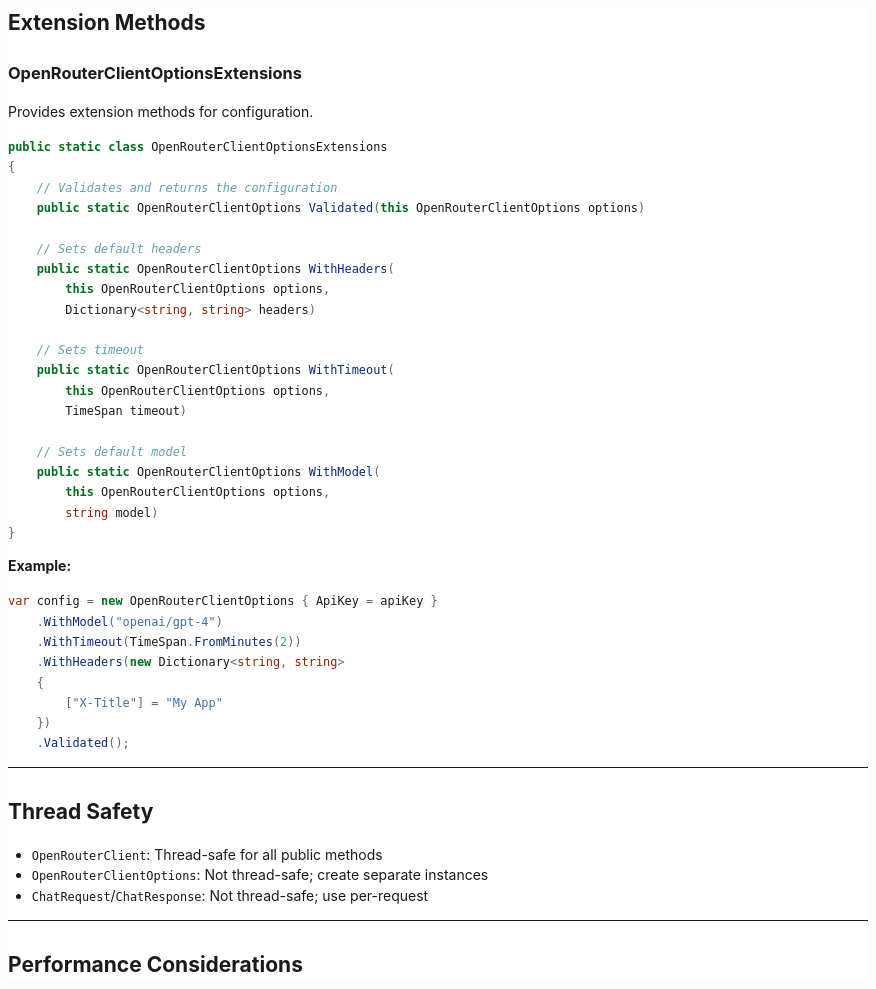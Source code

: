 
## Extension Methods

### OpenRouterClientOptionsExtensions

Provides extension methods for configuration.

```csharp
public static class OpenRouterClientOptionsExtensions
{
    // Validates and returns the configuration
    public static OpenRouterClientOptions Validated(this OpenRouterClientOptions options)
    
    // Sets default headers
    public static OpenRouterClientOptions WithHeaders(
        this OpenRouterClientOptions options,
        Dictionary<string, string> headers)
    
    // Sets timeout
    public static OpenRouterClientOptions WithTimeout(
        this OpenRouterClientOptions options,
        TimeSpan timeout)
    
    // Sets default model
    public static OpenRouterClientOptions WithModel(
        this OpenRouterClientOptions options,
        string model)
}
```

**Example:**
```csharp
var config = new OpenRouterClientOptions { ApiKey = apiKey }
    .WithModel("openai/gpt-4")
    .WithTimeout(TimeSpan.FromMinutes(2))
    .WithHeaders(new Dictionary<string, string>
    {
        ["X-Title"] = "My App"
    })
    .Validated();
```

---

## Thread Safety

- `OpenRouterClient`: Thread-safe for all public methods
- `OpenRouterClientOptions`: Not thread-safe; create separate instances
- `ChatRequest`/`ChatResponse`: Not thread-safe; use per-request

---

## Performance Considerations
